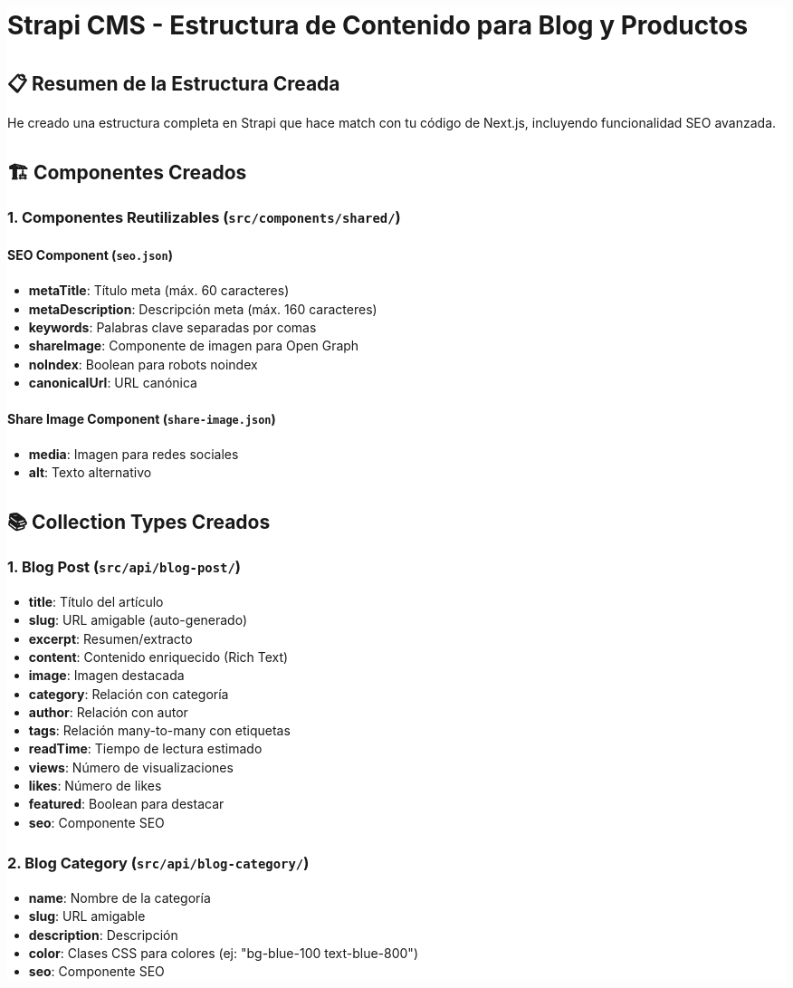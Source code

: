 # Strapi CMS - Estructura de Contenido para Blog y Productos

## 📋 Resumen de la Estructura Creada

He creado una estructura completa en Strapi que hace match con tu código de Next.js, incluyendo funcionalidad SEO avanzada.

## 🏗️ Componentes Creados

### 1. Componentes Reutilizables (`src/components/shared/`)

#### SEO Component (`seo.json`)
- **metaTitle**: Título meta (máx. 60 caracteres)
- **metaDescription**: Descripción meta (máx. 160 caracteres)
- **keywords**: Palabras clave separadas por comas
- **shareImage**: Componente de imagen para Open Graph
- **noIndex**: Boolean para robots noindex
- **canonicalUrl**: URL canónica

#### Share Image Component (`share-image.json`)
- **media**: Imagen para redes sociales
- **alt**: Texto alternativo

## 📚 Collection Types Creados

### 1. Blog Post (`src/api/blog-post/`)
- **title**: Título del artículo
- **slug**: URL amigable (auto-generado)
- **excerpt**: Resumen/extracto
- **content**: Contenido enriquecido (Rich Text)
- **image**: Imagen destacada
- **category**: Relación con categoría
- **author**: Relación con autor
- **tags**: Relación many-to-many con etiquetas
- **readTime**: Tiempo de lectura estimado
- **views**: Número de visualizaciones
- **likes**: Número de likes
- **featured**: Boolean para destacar
- **seo**: Componente SEO

### 2. Blog Category (`src/api/blog-category/`)
- **name**: Nombre de la categoría
- **slug**: URL amigable
- **description**: Descripción
- **color**: Clases CSS para colores (ej: "bg-blue-100 text-blue-800")
- **seo**: Componente SEO
